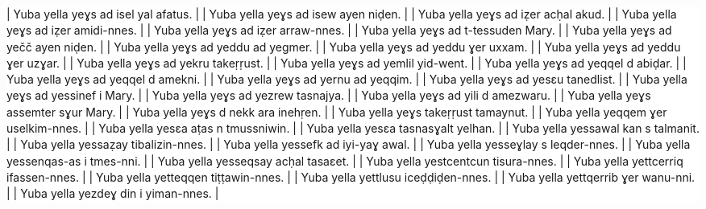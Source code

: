 | Yuba yella yeɣs ad isel yal afatus. |
| Yuba yella yeɣs ad isew ayen niḍen. |
| Yuba yella yeɣs ad iẓer acḥal akud. |
| Yuba yella yeɣs ad iẓer amidi-nnes. |
| Yuba yella yeɣs ad iẓer arraw-nnes. |
| Yuba yella yeɣs ad t-tessuden Mary. |
| Yuba yella yeɣs ad yečč ayen niḍen. |
| Yuba yella yeɣs ad yeddu ad yegmer. |
| Yuba yella yeɣs ad yeddu ɣer uxxam. |
| Yuba yella yeɣs ad yeddu ɣer uzɣar. |
| Yuba yella yeɣs ad yekru takeṛṛust. |
| Yuba yella yeɣs ad yemlil yid-went. |
| Yuba yella yeɣs ad yeqqel d abiḍar. |
| Yuba yella yeɣs ad yeqqel d amekni. |
| Yuba yella yeɣs ad yernu ad yeqqim. |
| Yuba yella yeɣs ad yesɛu tanedlist. |
| Yuba yella yeɣs ad yessinef i Mary. |
| Yuba yella yeɣs ad yezrew tasnajya. |
| Yuba yella yeɣs ad yili d amezwaru. |
| Yuba yella yeɣs assemter sɣur Mary. |
| Yuba yella yeɣs d nekk ara inehṛen. |
| Yuba yella yeɣs takeṛṛust tamaynut. |
| Yuba yella yeqqem ɣer uselkim-nnes. |
| Yuba yella yesɛa aṭas n tmussniwin. |
| Yuba yella yesɛa tasnasɣalt yelhan. |
| Yuba yella yessawal kan s talmanit. |
| Yuba yella yessaẓay tibalizin-nnes. |
| Yuba yella yessefk ad iyi-yaɣ awal. |
| Yuba yella yesseɣlay s leqder-nnes. |
| Yuba yella yessenqas-as i tmes-nni. |
| Yuba yella yesseqsay acḥal tasaɛet. |
| Yuba yella yestcentcun tisura-nnes. |
| Yuba yella yettcerriq ifassen-nnes. |
| Yuba yella yetteqqen tiṭṭawin-nnes. |
| Yuba yella yettlusu iceḍḍiḍen-nnes. |
| Yuba yella yettqerrib ɣer wanu-nni. |
| Yuba yella yezdeɣ din i yiman-nnes. |